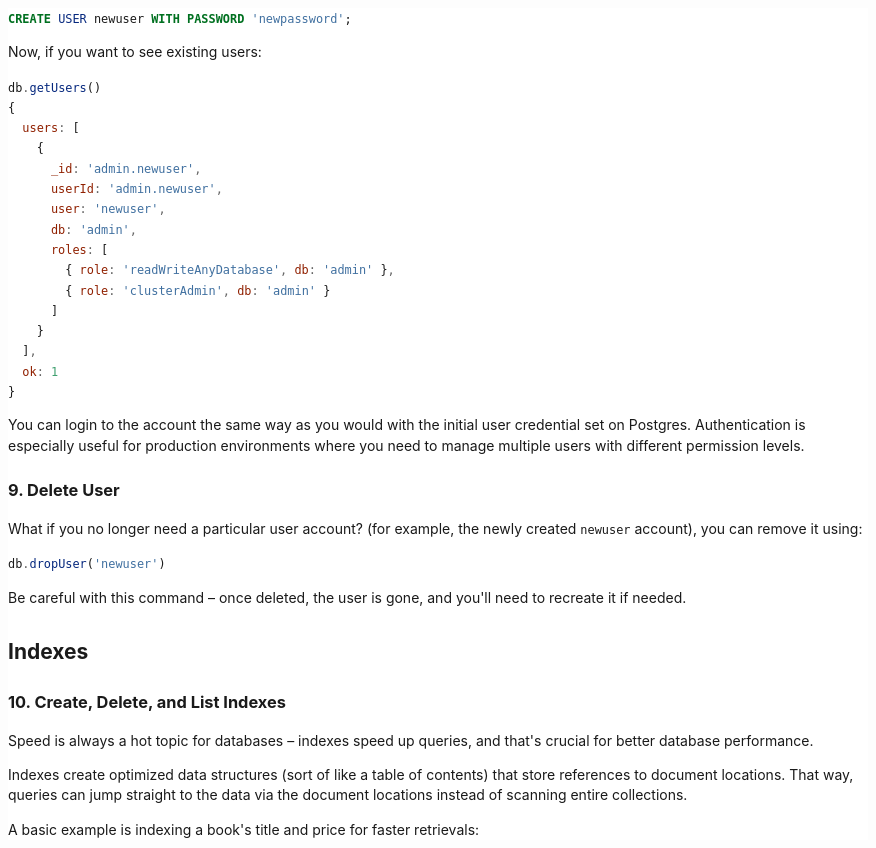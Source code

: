 ```sql
CREATE USER newuser WITH PASSWORD 'newpassword';
```

Now, if you want to see existing users:

```js
db.getUsers()
{
  users: [
    {
      _id: 'admin.newuser',
      userId: 'admin.newuser',
      user: 'newuser',
      db: 'admin',
      roles: [
        { role: 'readWriteAnyDatabase', db: 'admin' },
        { role: 'clusterAdmin', db: 'admin' }
      ]
    }
  ],
  ok: 1
}
```

You can login to the account the same way as you would with the initial user credential set on Postgres.
Authentication is especially useful for production environments where you need to manage multiple users with different permission levels.

### 9. Delete User

What if you no longer need a particular user account?
(for example, the newly created `newuser` account), you can remove it using:

```js
db.dropUser('newuser')
```

Be careful with this command – once deleted, the user is gone, and you'll need to recreate it if needed.

## Indexes

### 10. Create, Delete, and List Indexes

Speed is always a hot topic for databases – indexes speed up queries, and that's crucial for better database performance.

Indexes create optimized data structures (sort of like a table of contents) that store references to document locations.
That way, queries can jump straight to the data via the document locations instead of scanning entire collections.

A basic example is indexing a book's title and price for faster retrievals:
